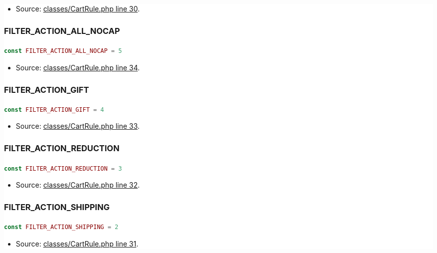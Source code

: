 

* Source: [classes/CartRule.php line 30](https://github.com/PrestaShop/PrestaShop/blob/1.6.0.12/classes/CartRule.php#L30).


### <a name="constant-FILTER_ACTION_ALL_NOCAP"></a>FILTER_ACTION_ALL_NOCAP

```php
const FILTER_ACTION_ALL_NOCAP = 5
```





* Source: [classes/CartRule.php line 34](https://github.com/PrestaShop/PrestaShop/blob/1.6.0.12/classes/CartRule.php#L34).


### <a name="constant-FILTER_ACTION_GIFT"></a>FILTER_ACTION_GIFT

```php
const FILTER_ACTION_GIFT = 4
```





* Source: [classes/CartRule.php line 33](https://github.com/PrestaShop/PrestaShop/blob/1.6.0.12/classes/CartRule.php#L33).


### <a name="constant-FILTER_ACTION_REDUCTION"></a>FILTER_ACTION_REDUCTION

```php
const FILTER_ACTION_REDUCTION = 3
```





* Source: [classes/CartRule.php line 32](https://github.com/PrestaShop/PrestaShop/blob/1.6.0.12/classes/CartRule.php#L32).


### <a name="constant-FILTER_ACTION_SHIPPING"></a>FILTER_ACTION_SHIPPING

```php
const FILTER_ACTION_SHIPPING = 2
```





* Source: [classes/CartRule.php line 31](https://github.com/PrestaShop/PrestaShop/blob/1.6.0.12/classes/CartRule.php#L31).

